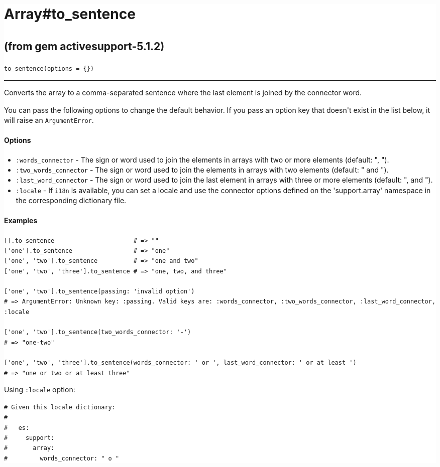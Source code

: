 
# Array#to_sentence

(from gem activesupport-5.1.2)
---
    to_sentence(options = {})

---

Converts the array to a comma-separated sentence where the last element is
joined by the connector word.

You can pass the following options to change the default behavior. If you pass
an option key that doesn't exist in the list below, it will raise an
`ArgumentError`.

#### Options

*   `:words_connector` - The sign or word used to join the elements in arrays
    with two or more elements (default: ", ").
*   `:two_words_connector` - The sign or word used to join the elements in
    arrays with two elements (default: " and ").
*   `:last_word_connector` - The sign or word used to join the last element in
    arrays with three or more elements (default: ", and ").
*   `:locale` - If `i18n` is available, you can set a locale and use the
    connector options defined on the 'support.array' namespace in the
    corresponding dictionary file.


#### Examples

    [].to_sentence                      # => ""
    ['one'].to_sentence                 # => "one"
    ['one', 'two'].to_sentence          # => "one and two"
    ['one', 'two', 'three'].to_sentence # => "one, two, and three"

    ['one', 'two'].to_sentence(passing: 'invalid option')
    # => ArgumentError: Unknown key: :passing. Valid keys are: :words_connector, :two_words_connector, :last_word_connector, :locale

    ['one', 'two'].to_sentence(two_words_connector: '-')
    # => "one-two"

    ['one', 'two', 'three'].to_sentence(words_connector: ' or ', last_word_connector: ' or at least ')
    # => "one or two or at least three"

Using `:locale` option:

    # Given this locale dictionary:
    #
    #   es:
    #     support:
    #       array:
    #         words_connector: " o "